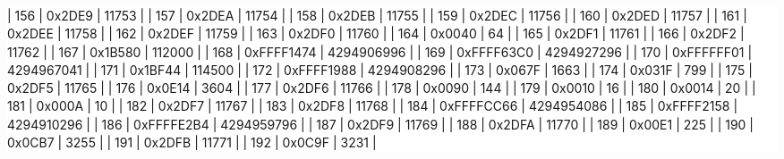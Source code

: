 |     156 | 0x2DE9      |       11753 |
|     157 | 0x2DEA      |       11754 |
|     158 | 0x2DEB      |       11755 |
|     159 | 0x2DEC      |       11756 |
|     160 | 0x2DED      |       11757 |
|     161 | 0x2DEE      |       11758 |
|     162 | 0x2DEF      |       11759 |
|     163 | 0x2DF0      |       11760 |
|     164 | 0x0040      |          64 |
|     165 | 0x2DF1      |       11761 |
|     166 | 0x2DF2      |       11762 |
|     167 | 0x1B580     |      112000 |
|     168 | 0xFFFF1474  |  4294906996 |
|     169 | 0xFFFF63C0  |  4294927296 |
|     170 | 0xFFFFFF01  |  4294967041 |
|     171 | 0x1BF44     |      114500 |
|     172 | 0xFFFF1988  |  4294908296 |
|     173 | 0x067F      |        1663 |
|     174 | 0x031F      |         799 |
|     175 | 0x2DF5      |       11765 |
|     176 | 0x0E14      |        3604 |
|     177 | 0x2DF6      |       11766 |
|     178 | 0x0090      |         144 |
|     179 | 0x0010      |          16 |
|     180 | 0x0014      |          20 |
|     181 | 0x000A      |          10 |
|     182 | 0x2DF7      |       11767 |
|     183 | 0x2DF8      |       11768 |
|     184 | 0xFFFFCC66  |  4294954086 |
|     185 | 0xFFFF2158  |  4294910296 |
|     186 | 0xFFFFE2B4  |  4294959796 |
|     187 | 0x2DF9      |       11769 |
|     188 | 0x2DFA      |       11770 |
|     189 | 0x00E1      |         225 |
|     190 | 0x0CB7      |        3255 |
|     191 | 0x2DFB      |       11771 |
|     192 | 0x0C9F      |        3231 |